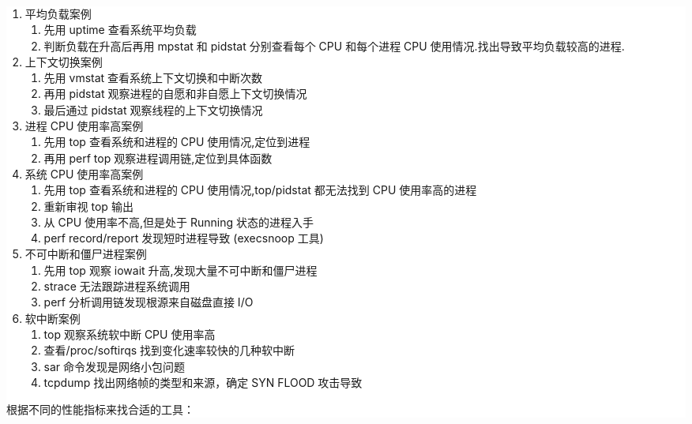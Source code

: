 1. 平均负载案例
   1. 先用 uptime 查看系统平均负载
   2. 判断负载在升高后再用 mpstat 和 pidstat 分别查看每个 CPU 和每个进程 CPU 使用情况.找出导致平均负载较高的进程.
2. 上下文切换案例
   1. 先用 vmstat 查看系统上下文切换和中断次数
   2. 再用 pidstat 观察进程的自愿和非自愿上下文切换情况
   3. 最后通过 pidstat 观察线程的上下文切换情况
3. 进程 CPU 使用率高案例
   1. 先用 top 查看系统和进程的 CPU 使用情况,定位到进程
   2. 再用 perf top 观察进程调用链,定位到具体函数
4. 系统 CPU 使用率高案例
   1. 先用 top 查看系统和进程的 CPU 使用情况,top/pidstat 都无法找到 CPU 使用率高的进程
   2. 重新审视 top 输出
   3. 从 CPU 使用率不高,但是处于 Running 状态的进程入手
   4. perf record/report 发现短时进程导致 (execsnoop 工具)
5. 不可中断和僵尸进程案例
   1. 先用 top 观察 iowait 升高,发现大量不可中断和僵尸进程
   2. strace 无法跟踪进程系统调用
   3. perf 分析调用链发现根源来自磁盘直接 I/O
6. 软中断案例
   1. top 观察系统软中断 CPU 使用率高
   2. 查看/proc/softirqs 找到变化速率较快的几种软中断
   3. sar 命令发现是网络小包问题
   4. tcpdump 找出网络帧的类型和来源，确定 SYN FLOOD 攻击导致

根据不同的性能指标来找合适的工具：
